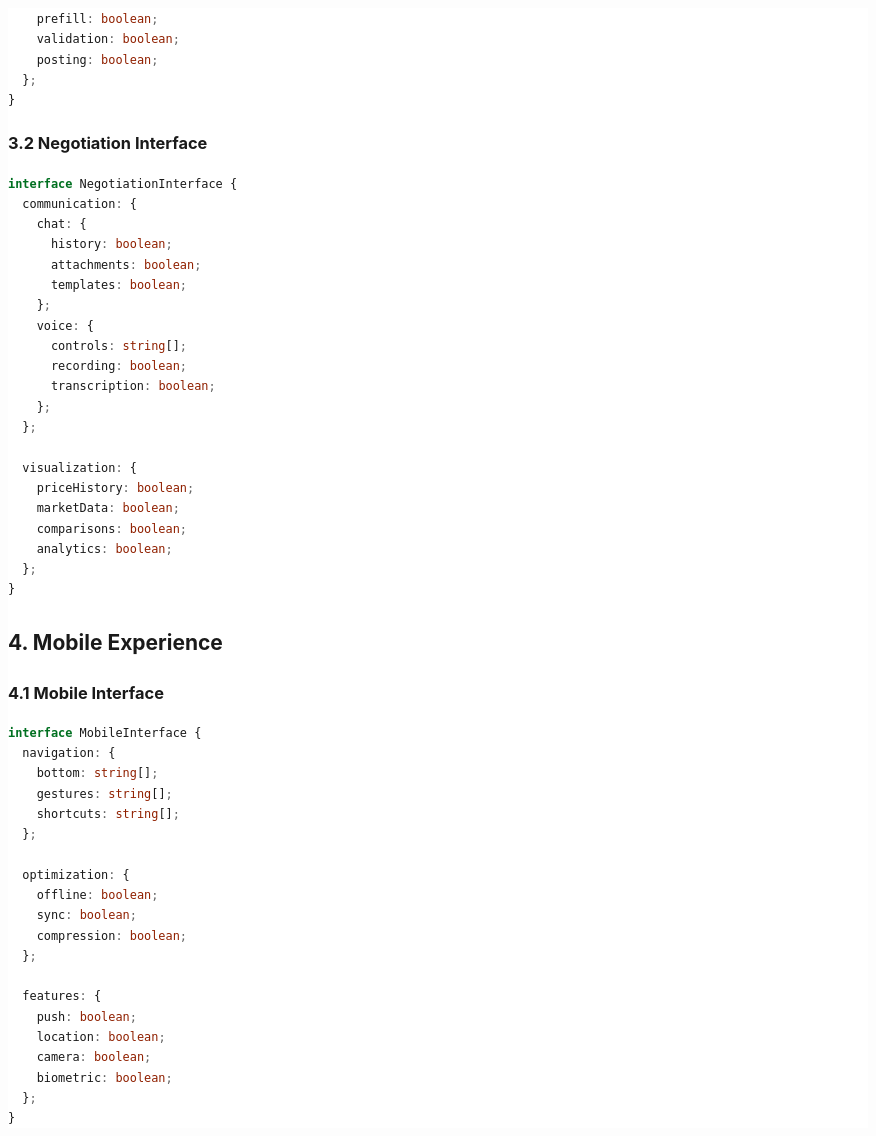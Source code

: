 ```typescript
    prefill: boolean;
    validation: boolean;
    posting: boolean;
  };
}
```

### 3.2 Negotiation Interface
```typescript
interface NegotiationInterface {
  communication: {
    chat: {
      history: boolean;
      attachments: boolean;
      templates: boolean;
    };
    voice: {
      controls: string[];
      recording: boolean;
      transcription: boolean;
    };
  };

  visualization: {
    priceHistory: boolean;
    marketData: boolean;
    comparisons: boolean;
    analytics: boolean;
  };
}
```

## 4. Mobile Experience

### 4.1 Mobile Interface
```typescript
interface MobileInterface {
  navigation: {
    bottom: string[];
    gestures: string[];
    shortcuts: string[];
  };

  optimization: {
    offline: boolean;
    sync: boolean;
    compression: boolean;
  };

  features: {
    push: boolean;
    location: boolean;
    camera: boolean;
    biometric: boolean;
  };
}
```
